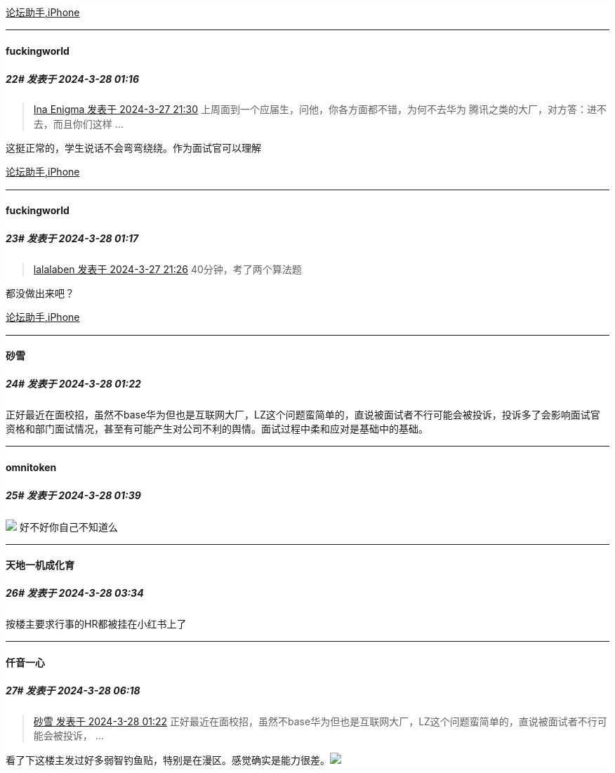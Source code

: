 [论坛助手,iPhone](https://bbs.saraba1st.com/2b/forum.php?mod=viewthread&amp;tid=2029836)

*****

####  fuckingworld  
##### 22#       发表于 2024-3-28 01:16

<blockquote><a href="httphttps://bbs.saraba1st.com/2b/forum.php?mod=redirect&amp;goto=findpost&amp;pid=64398020&amp;ptid=2177435" target="_blank">Ina Enigma 发表于 2024-3-27 21:30</a>
上周面到一个应届生，问他，你各方面都不错，为何不去华为 腾讯之类的大厂，对方答：进不去，而且你们这样 ...</blockquote>
这挺正常的，学生说话不会弯弯绕绕。作为面试官可以理解

[论坛助手,iPhone](https://bbs.saraba1st.com/2b/forum.php?mod=viewthread&amp;tid=2029836)

*****

####  fuckingworld  
##### 23#       发表于 2024-3-28 01:17

<blockquote><a href="httphttps://bbs.saraba1st.com/2b/forum.php?mod=redirect&amp;goto=findpost&amp;pid=64397974&amp;ptid=2177435" target="_blank">lalalaben 发表于 2024-3-27 21:26</a>
40分钟，考了两个算法题</blockquote>
都没做出来吧？

[论坛助手,iPhone](https://bbs.saraba1st.com/2b/forum.php?mod=viewthread&amp;tid=2029836)

*****

####  砂雪  
##### 24#       发表于 2024-3-28 01:22

正好最近在面校招，虽然不base华为但也是互联网大厂，LZ这个问题蛮简单的，直说被面试者不行可能会被投诉，投诉多了会影响面试官资格和部门面试情况，甚至有可能产生对公司不利的舆情。面试过程中柔和应对是基础中的基础。

*****

####  omnitoken  
##### 25#       发表于 2024-3-28 01:39

<img src="https://static.saraba1st.com/image/smiley/face2017/067.png" referrerpolicy="no-referrer"> 好不好你自己不知道么

*****

####  天地一机成化育  
##### 26#       发表于 2024-3-28 03:34

按楼主要求行事的HR都被挂在小红书上了

*****

####  仟音一心  
##### 27#       发表于 2024-3-28 06:18

<blockquote><a href="httphttps://bbs.saraba1st.com/2b/forum.php?mod=redirect&amp;goto=findpost&amp;pid=64400239&amp;ptid=2177435" target="_blank">砂雪 发表于 2024-3-28 01:22</a>
正好最近在面校招，虽然不base华为但也是互联网大厂，LZ这个问题蛮简单的，直说被面试者不行可能会被投诉， ...</blockquote>
看了下这楼主发过好多弱智钓鱼贴，特别是在漫区。感觉确实是能力很差。<img src="https://static.saraba1st.com/image/smiley/face2017/066.png" referrerpolicy="no-referrer">
